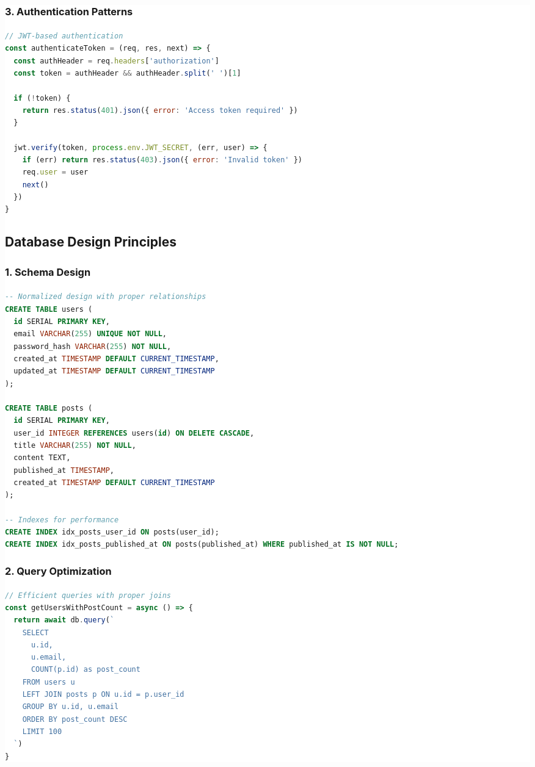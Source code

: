### 3. Authentication Patterns
```javascript
// JWT-based authentication
const authenticateToken = (req, res, next) => {
  const authHeader = req.headers['authorization']
  const token = authHeader && authHeader.split(' ')[1]
  
  if (!token) {
    return res.status(401).json({ error: 'Access token required' })
  }
  
  jwt.verify(token, process.env.JWT_SECRET, (err, user) => {
    if (err) return res.status(403).json({ error: 'Invalid token' })
    req.user = user
    next()
  })
}
```

## Database Design Principles

### 1. Schema Design
```sql
-- Normalized design with proper relationships
CREATE TABLE users (
  id SERIAL PRIMARY KEY,
  email VARCHAR(255) UNIQUE NOT NULL,
  password_hash VARCHAR(255) NOT NULL,
  created_at TIMESTAMP DEFAULT CURRENT_TIMESTAMP,
  updated_at TIMESTAMP DEFAULT CURRENT_TIMESTAMP
);

CREATE TABLE posts (
  id SERIAL PRIMARY KEY,
  user_id INTEGER REFERENCES users(id) ON DELETE CASCADE,
  title VARCHAR(255) NOT NULL,
  content TEXT,
  published_at TIMESTAMP,
  created_at TIMESTAMP DEFAULT CURRENT_TIMESTAMP
);

-- Indexes for performance
CREATE INDEX idx_posts_user_id ON posts(user_id);
CREATE INDEX idx_posts_published_at ON posts(published_at) WHERE published_at IS NOT NULL;
```

### 2. Query Optimization
```javascript
// Efficient queries with proper joins
const getUsersWithPostCount = async () => {
  return await db.query(`
    SELECT 
      u.id,
      u.email,
      COUNT(p.id) as post_count
    FROM users u
    LEFT JOIN posts p ON u.id = p.user_id
    GROUP BY u.id, u.email
    ORDER BY post_count DESC
    LIMIT 100
  `)
}

```